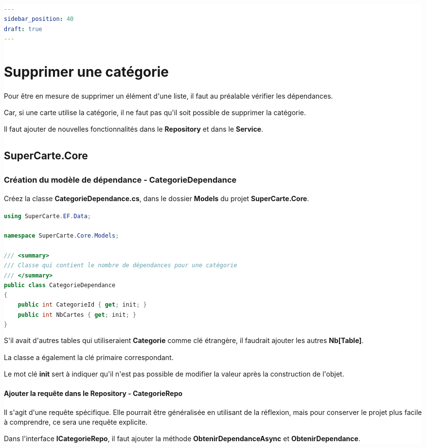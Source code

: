```yaml
---
sidebar_position: 40
draft: true
---
```


# Supprimer une catégorie


Pour être en mesure de supprimer un élément d'une liste, il faut au préalable vérifier les dépendances.

Car, si une carte utilise la catégorie, il ne faut pas qu'il soit possible de supprimer la catégorie.

Il faut ajouter de nouvelles fonctionnalités dans le **Repository** et dans le **Service**.

## SuperCarte.Core

### Création du modèle de dépendance - CategorieDependance

Créez la classe **CategorieDependance.cs**, dans le dossier **Models** du projet **SuperCarte.Core**.

```csharp
using SuperCarte.EF.Data;

namespace SuperCarte.Core.Models;

/// <summary>
/// Classe qui contient le nombre de dépendances pour une catégorie
/// </summary>
public class CategorieDependance
{
    public int CategorieId { get; init; }
    public int NbCartes { get; init; }
}
```

S'il avait d'autres tables qui utiliseraient **Categorie** comme clé étrangère, il faudrait ajouter les autres **Nb[Table]**.

La classe a également la clé primaire correspondant.

Le mot clé **init** sert à indiquer qu'il n'est pas possible de modifier la valeur après la construction de l'objet.

#### Ajouter la requête dans le Repository - CategorieRepo

Il s'agit d'une requête spécifique. Elle pourrait être généralisée en utilisant de la réflexion, mais pour conserver le projet plus facile à comprendre, ce sera une requête explicite.

Dans l'interface **ICategorieRepo**, il faut ajouter la méthode **ObtenirDependanceAsync** et **ObtenirDependance**.
